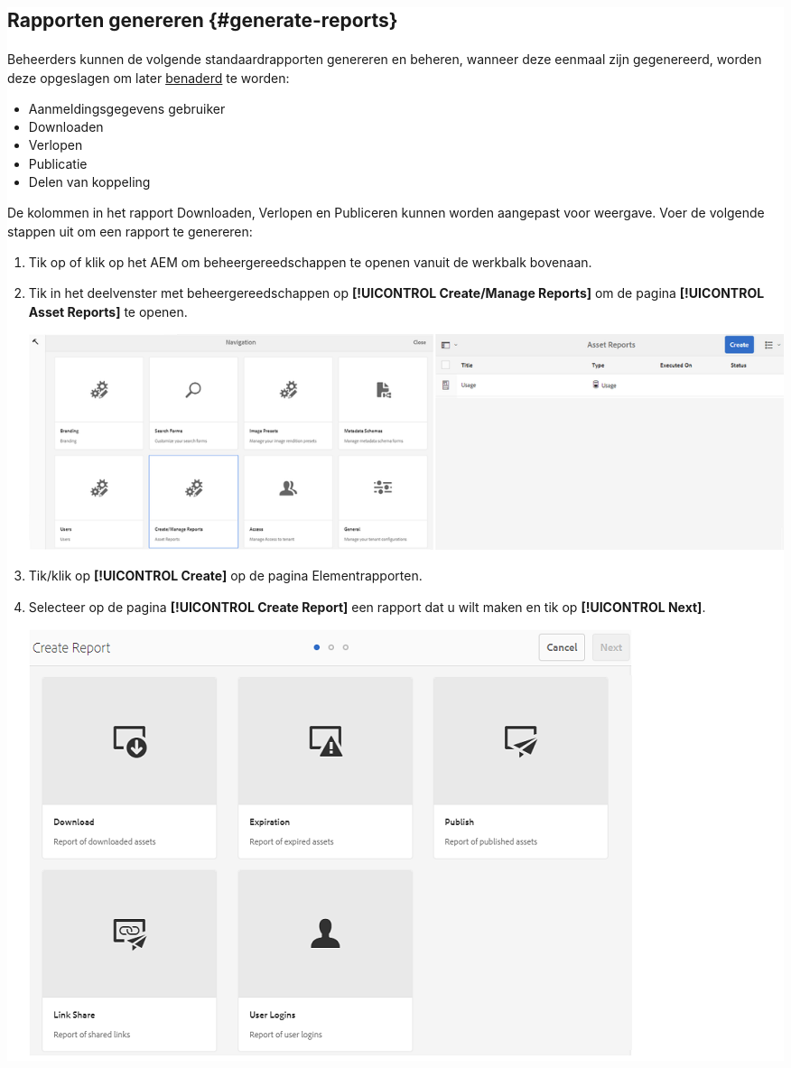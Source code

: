 ## Rapporten genereren {#generate-reports}

Beheerders kunnen de volgende standaardrapporten genereren en beheren, wanneer deze eenmaal zijn gegenereerd, worden deze opgeslagen om later [benaderd](../using/brand-portal-reports.md#main-pars-header) te worden:

* Aanmeldingsgegevens gebruiker
* Downloaden
* Verlopen
* Publicatie
* Delen van koppeling

De kolommen in het rapport Downloaden, Verlopen en Publiceren kunnen worden aangepast voor weergave. Voer de volgende stappen uit om een rapport te genereren:

1. Tik op of klik op het AEM om beheergereedschappen te openen vanuit de werkbalk bovenaan.

1. Tik in het deelvenster met beheergereedschappen op **[!UICONTROL Create/Manage Reports]** om de pagina **[!UICONTROL Asset Reports]** te openen.

   ![](assets/asset-reports.png)

1. Tik/klik op **[!UICONTROL Create]** op de pagina Elementrapporten.
1. Selecteer op de pagina **[!UICONTROL Create Report]** een rapport dat u wilt maken en tik op **[!UICONTROL Next]**.

   ![](assets/crete-report.png)
